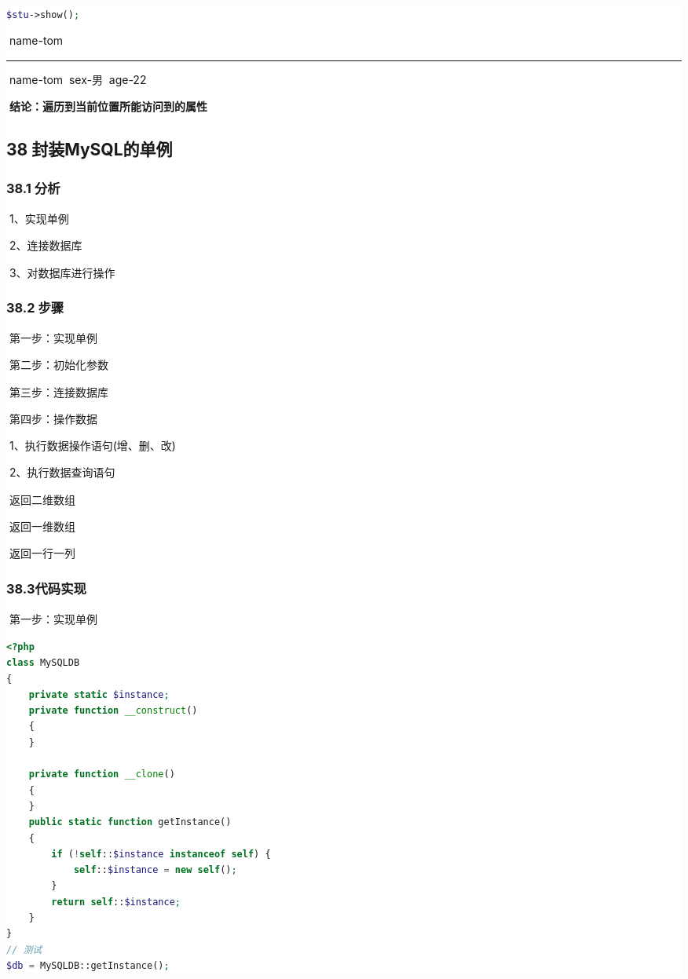 ```php
$stu->show();

```

​	name-tom

------

​	name-tom
​	sex-男
​	age-22

​	**结论：遍历到当前位置所能访问到的属性**

## 38 封装MySQL的单例

### 38.1 分析

​	1、实现单例

​	2、连接数据库

​	3、对数据库进行操作

### 38.2 步骤

​	第一步：实现单例

​	第二步：初始化参数

​	第三步：连接数据库

​	第四步：操作数据

​		1、执行数据操作语句(增、删、改)

​		2、执行数据查询语句

​			返回二维数组

​			返回一维数组

​			返回一行一列

### 38.3代码实现

​	第一步：实现单例

```php
<?php
class MySQLDB
{
    private static $instance;
    private function __construct()
    {
    }

    private function __clone()
    {
    }
    public static function getInstance()
    {
        if (!self::$instance instanceof self) {
            self::$instance = new self();
        }
        return self::$instance;
    }
}
// 测试
$db = MySQLDB::getInstance();
```